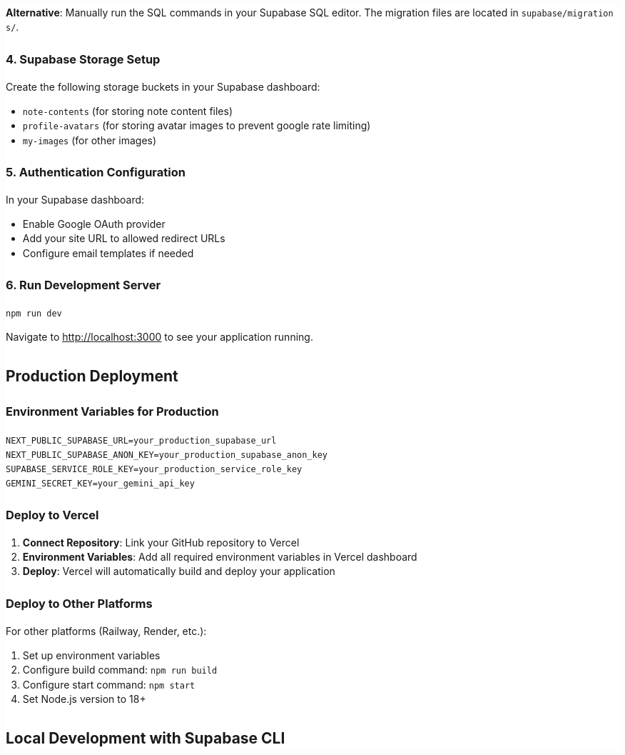 **Alternative**: Manually run the SQL commands in your Supabase SQL editor. The migration files are located in `supabase/migrations/`.

### 4. Supabase Storage Setup

Create the following storage buckets in your Supabase dashboard:

- `note-contents` (for storing note content files)
- `profile-avatars` (for storing avatar images to prevent google rate limiting)
- `my-images` (for other images)

### 5. Authentication Configuration

In your Supabase dashboard:

- Enable Google OAuth provider
- Add your site URL to allowed redirect URLs
- Configure email templates if needed

### 6. Run Development Server

```bash
npm run dev
```

Navigate to [http://localhost:3000](http://localhost:3000) to see your application running.

## Production Deployment

### Environment Variables for Production

```env
NEXT_PUBLIC_SUPABASE_URL=your_production_supabase_url
NEXT_PUBLIC_SUPABASE_ANON_KEY=your_production_supabase_anon_key
SUPABASE_SERVICE_ROLE_KEY=your_production_service_role_key
GEMINI_SECRET_KEY=your_gemini_api_key
```

### Deploy to Vercel

1. **Connect Repository**: Link your GitHub repository to Vercel
2. **Environment Variables**: Add all required environment variables in Vercel dashboard
3. **Deploy**: Vercel will automatically build and deploy your application

### Deploy to Other Platforms

For other platforms (Railway, Render, etc.):

1. Set up environment variables
2. Configure build command: `npm run build`
3. Configure start command: `npm start`
4. Set Node.js version to 18+

## Local Development with Supabase CLI

